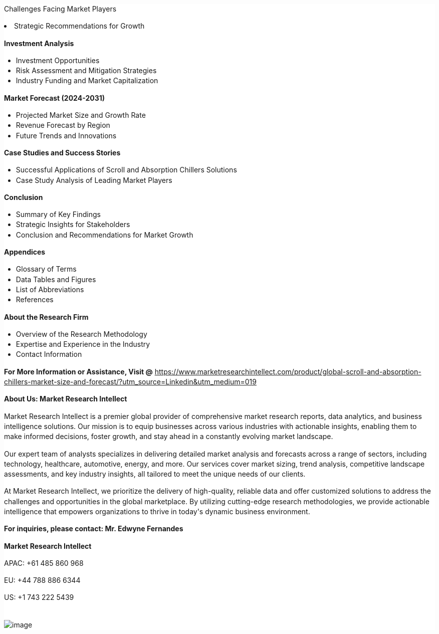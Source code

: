 Challenges Facing Market Players</li><li>Strategic Recommendations for Growth</li></ul><p><strong>Investment Analysis</strong></p><ul><li>Investment Opportunities</li><li>Risk Assessment and Mitigation Strategies</li><li>Industry Funding and Market Capitalization</li></ul><p><strong>Market Forecast (2024-2031)</strong></p><ul><li>Projected Market Size and Growth Rate</li><li>Revenue Forecast by Region</li><li>Future Trends and Innovations</li></ul><p><strong>Case Studies and Success Stories</strong></p><ul><li>Successful Applications of Scroll and Absorption Chillers Solutions</li><li>Case Study Analysis of Leading Market Players</li></ul><p><strong>Conclusion</strong></p><ul><li>Summary of Key Findings</li><li>Strategic Insights for Stakeholders</li><li>Conclusion and Recommendations for Market Growth</li></ul><p><strong>Appendices</strong></p><ul><li>Glossary of Terms</li><li>Data Tables and Figures</li><li>List of Abbreviations</li><li>References</li></ul><p><strong>About the Research Firm</strong></p><ul><li>Overview of the Research Methodology</li><li>Expertise and Experience in the Industry</li><li>Contact Information</li></ul></div><div class="article-main__content" data-test-id="publishing-text-block"><p><span class="font-[700]"><strong>For More Information or Assistance, Visit @</strong>&nbsp;<a href="https://www.marketresearchintellect.com/product/global-scroll-and-absorption-chillers-market-size-and-forecast/?utm_source=Linkedin&utm_medium=019">https://www.marketresearchintellect.com/product/global-scroll-and-absorption-chillers-market-size-and-forecast/?utm_source=Linkedin&utm_medium=019</a></span></p><p><strong>About Us: Market Research Intellect</strong></p><p>Market Research Intellect is a premier global provider of comprehensive market research reports, data analytics, and business intelligence solutions. Our mission is to equip businesses across various industries with actionable insights, enabling them to make informed decisions, foster growth, and stay ahead in a constantly evolving market landscape.</p><p>Our expert team of analysts specializes in delivering detailed market analysis and forecasts across a range of sectors, including technology, healthcare, automotive, energy, and more. Our services cover market sizing, trend analysis, competitive landscape assessments, and key industry insights, all tailored to meet the unique needs of our clients.</p><p>At Market Research Intellect, we prioritize the delivery of high-quality, reliable data and offer customized solutions to address the challenges and opportunities in the global marketplace. By utilizing cutting-edge research methodologies, we provide actionable intelligence that empowers organizations to thrive in today's dynamic business environment.</p><p><strong>For inquiries, please contact: Mr. Edwyne Fernandes</strong></p><p><strong>Market Research Intellect</strong></p><p>APAC: +61 485 860 968</p><p>EU: +44 788 886 6344</p><p>US: +1 743 222 5439</p></div><div class="article-main__content" data-test-id="publishing-text-block">&nbsp;</div>
![image](https://github.com/user-attachments/assets/dd63dff0-63b5-4361-8c5c-2d03173be63c)
